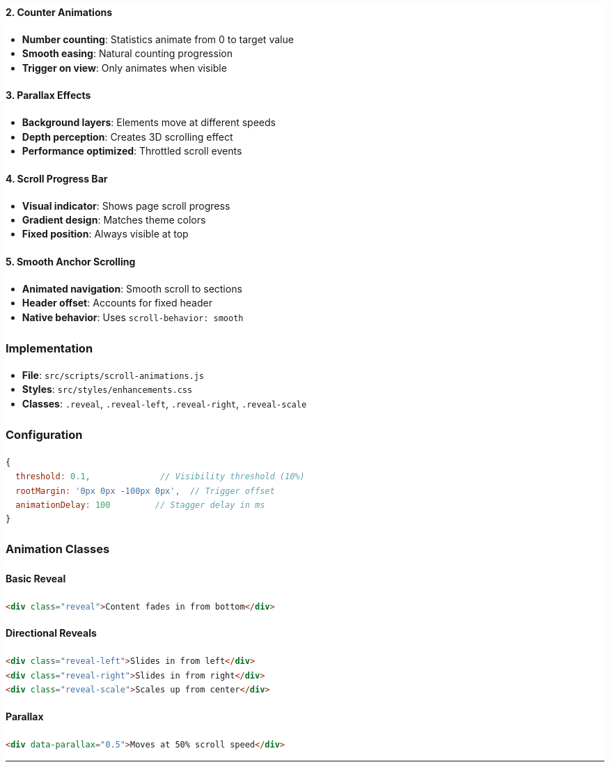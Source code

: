 #### 2. Counter Animations
- **Number counting**: Statistics animate from 0 to target value
- **Smooth easing**: Natural counting progression
- **Trigger on view**: Only animates when visible

#### 3. Parallax Effects
- **Background layers**: Elements move at different speeds
- **Depth perception**: Creates 3D scrolling effect
- **Performance optimized**: Throttled scroll events

#### 4. Scroll Progress Bar
- **Visual indicator**: Shows page scroll progress
- **Gradient design**: Matches theme colors
- **Fixed position**: Always visible at top

#### 5. Smooth Anchor Scrolling
- **Animated navigation**: Smooth scroll to sections
- **Header offset**: Accounts for fixed header
- **Native behavior**: Uses `scroll-behavior: smooth`

### Implementation
- **File**: `src/scripts/scroll-animations.js`
- **Styles**: `src/styles/enhancements.css`
- **Classes**: `.reveal`, `.reveal-left`, `.reveal-right`, `.reveal-scale`

### Configuration
```javascript
{
  threshold: 0.1,              // Visibility threshold (10%)
  rootMargin: '0px 0px -100px 0px',  // Trigger offset
  animationDelay: 100         // Stagger delay in ms
}
```

### Animation Classes

#### Basic Reveal
```html
<div class="reveal">Content fades in from bottom</div>
```

#### Directional Reveals
```html
<div class="reveal-left">Slides in from left</div>
<div class="reveal-right">Slides in from right</div>
<div class="reveal-scale">Scales up from center</div>
```

#### Parallax
```html
<div data-parallax="0.5">Moves at 50% scroll speed</div>
```

---